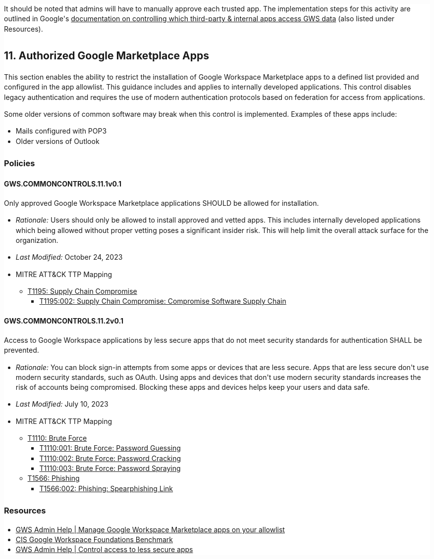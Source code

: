 It should be noted that admins will have to manually approve each trusted app. The implementation steps for this activity are outlined in Google's [documentation on controlling which third-party & internal apps access GWS data](https://support.google.com/a/answer/7281227) (also listed under Resources).


## 11. Authorized Google Marketplace Apps

This section enables the ability to restrict the installation of Google Workspace Marketplace apps to a defined list provided and configured in the app allowlist. This guidance includes and applies to internally developed applications. This control disables legacy authentication and requires the use of modern authentication protocols based on federation for access from applications.

Some older versions of common software may break when this control is implemented. Examples of these apps include:
-   Mails configured with POP3
-   Older versions of Outlook

### Policies

#### GWS.COMMONCONTROLS.11.1v0.1
Only approved Google Workspace Marketplace applications SHOULD be allowed for installation.

- _Rationale:_ Users should only be allowed to install approved and vetted apps. This includes internally developed applications which being allowed without proper vetting poses a significant insider risk. This will help limit the overall attack surface for the organization.
- _Last Modified:_ October 24, 2023

- MITRE ATT&CK TTP Mapping
  - [T1195: Supply Chain Compromise](https://attack.mitre.org/techniques/T1195/)
    - [T1195:002: Supply Chain Compromise: Compromise Software Supply Chain](https://attack.mitre.org/techniques/T1195/002/)

#### GWS.COMMONCONTROLS.11.2v0.1
Access to Google Workspace applications by less secure apps that do not meet security standards for authentication SHALL be prevented.

- _Rationale:_ You can block sign-in attempts from some apps or devices that are less secure. Apps that are less secure don't use modern security standards, such as OAuth. Using apps and devices that don't use modern security standards increases the risk of accounts being compromised. Blocking these apps and devices helps keep your users and data safe.
- _Last Modified:_ July 10, 2023

- MITRE ATT&CK TTP Mapping
  - [T1110: Brute Force](https://attack.mitre.org/techniques/T1110/)
    - [T1110:001: Brute Force: Password Guessing](https://attack.mitre.org/techniques/T1110/001/)
    - [T1110:002: Brute Force: Password Cracking](https://attack.mitre.org/techniques/T1110/002/)
    - [T1110:003: Brute Force: Password Spraying](https://attack.mitre.org/techniques/T1110/003/)
  - [T1566: Phishing](https://attack.mitre.org/techniques/T1566/)
    - [T1566:002: Phishing: Spearphishing Link](https://attack.mitre.org/techniques/T1566/002/)

### Resources

-   [GWS Admin Help \| Manage Google Workspace Marketplace apps on your allowlist](https://support.google.com/a/answer/6089179?fl=1)
-   [CIS Google Workspace Foundations Benchmark](https://www.cisecurity.org/benchmark/google_workspace)
-   [GWS Admin Help \| Control access to less secure apps](https://support.google.com/a/answer/6260879?hl=en)
